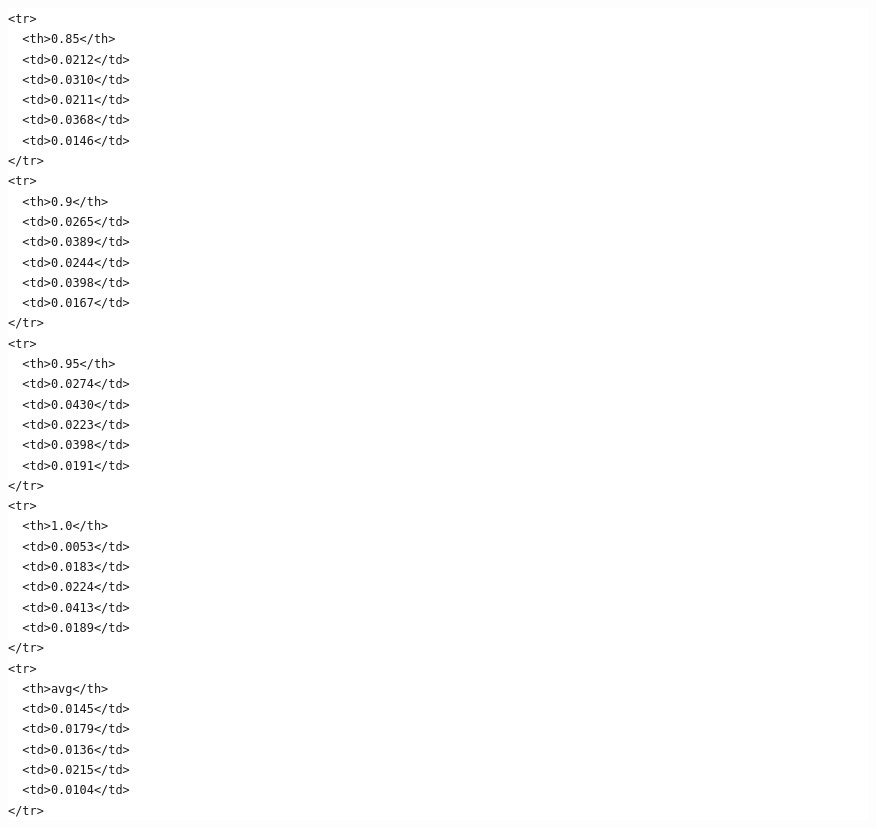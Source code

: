     <tr>
      <th>0.85</th>
      <td>0.0212</td>
      <td>0.0310</td>
      <td>0.0211</td>
      <td>0.0368</td>
      <td>0.0146</td>
    </tr>
    <tr>
      <th>0.9</th>
      <td>0.0265</td>
      <td>0.0389</td>
      <td>0.0244</td>
      <td>0.0398</td>
      <td>0.0167</td>
    </tr>
    <tr>
      <th>0.95</th>
      <td>0.0274</td>
      <td>0.0430</td>
      <td>0.0223</td>
      <td>0.0398</td>
      <td>0.0191</td>
    </tr>
    <tr>
      <th>1.0</th>
      <td>0.0053</td>
      <td>0.0183</td>
      <td>0.0224</td>
      <td>0.0413</td>
      <td>0.0189</td>
    </tr>
    <tr>
      <th>avg</th>
      <td>0.0145</td>
      <td>0.0179</td>
      <td>0.0136</td>
      <td>0.0215</td>
      <td>0.0104</td>
    </tr>
  </tbody>
</table>

